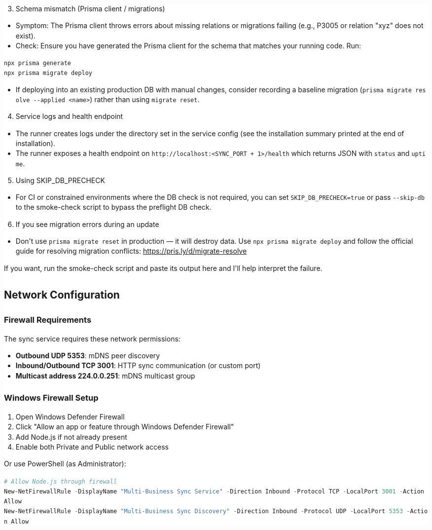 3) Schema mismatch (Prisma client / migrations)

- Symptom: The Prisma client throws errors about missing relations or migrations failing (e.g., P3005 or relation "xyz" does not exist).
- Check: Ensure you have generated the Prisma client for the schema that matches your running code. Run:

```bash
npx prisma generate
npx prisma migrate deploy
```

- If deploying into an existing production DB with manual changes, consider recording a baseline migration (`prisma migrate resolve --applied <name>`) rather than using `migrate reset`.

4) Service logs and health endpoint

- The runner creates logs under the directory set in the service config (see the installation summary printed at the end of installation).
- The runner exposes a health endpoint on `http://localhost:<SYNC_PORT + 1>/health` which returns JSON with `status` and `uptime`.

5) Using SKIP_DB_PRECHECK

- For CI or constrained environments where the DB check is not required, you can set `SKIP_DB_PRECHECK=true` or pass `--skip-db` to the smoke-check script to bypass the preflight DB check.

6) If you see migration errors during an update

- Don't use `prisma migrate reset` in production — it will destroy data. Use `npx prisma migrate deploy` and follow the official guide for resolving migration conflicts: https://pris.ly/d/migrate-resolve

If you want, run the smoke-check script and paste its output here and I'll help interpret the failure.

## Network Configuration

### Firewall Requirements

The sync service requires these network permissions:

- **Outbound UDP 5353**: mDNS peer discovery
- **Inbound/Outbound TCP 3001**: HTTP sync communication (or custom port)
- **Multicast address 224.0.0.251**: mDNS multicast group

### Windows Firewall Setup

1. Open Windows Defender Firewall
2. Click "Allow an app or feature through Windows Defender Firewall"
3. Add Node.js if not already present
4. Enable both Private and Public network access

Or use PowerShell (as Administrator):

```powershell
# Allow Node.js through firewall
New-NetFirewallRule -DisplayName "Multi-Business Sync Service" -Direction Inbound -Protocol TCP -LocalPort 3001 -Action Allow
New-NetFirewallRule -DisplayName "Multi-Business Sync Discovery" -Direction Inbound -Protocol UDP -LocalPort 5353 -Action Allow
```
